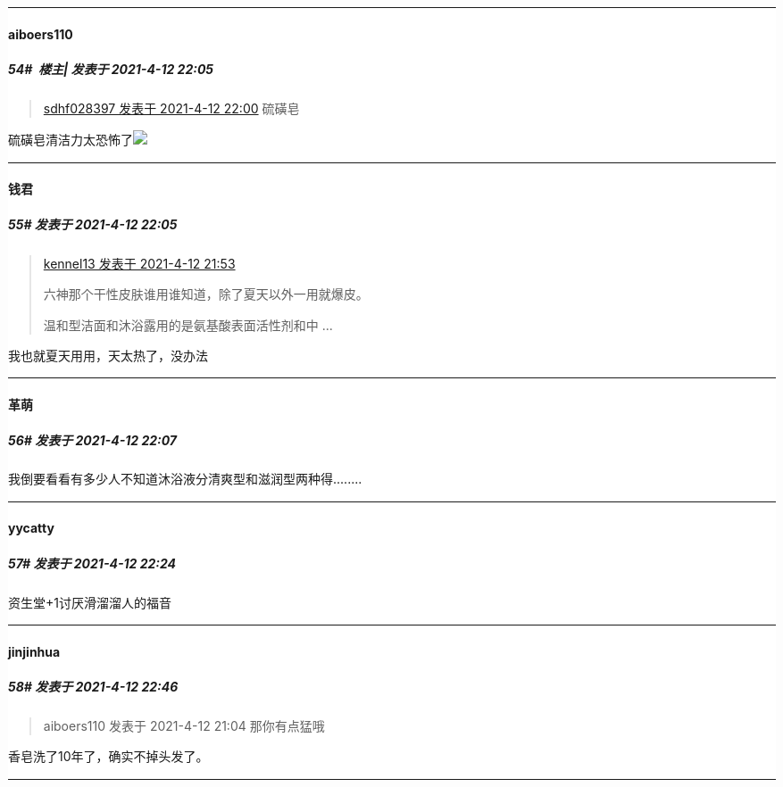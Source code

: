 
*****

####  aiboers110  
##### 54#         楼主| 发表于 2021-4-12 22:05


<blockquote><a href="httphttps://bbs.saraba1st.com/2b/forum.php?mod=redirect&amp;goto=findpost&amp;pid=50917818&amp;ptid=1998638" target="_blank">sdhf028397 发表于 2021-4-12 22:00</a>
硫磺皂</blockquote>
硫磺皂清洁力太恐怖了<img src="https://static.saraba1st.com/image/smiley/face2017/068.png" referrerpolicy="no-referrer">


*****

####  钱君  
##### 55#       发表于 2021-4-12 22:05


<blockquote><a href="httphttps://bbs.saraba1st.com/2b/forum.php?mod=redirect&amp;goto=findpost&amp;pid=50917763&amp;ptid=1998638" target="_blank">kennel13 发表于 2021-4-12 21:53</a>

六神那个干性皮肤谁用谁知道，除了夏天以外一用就爆皮。

温和型洁面和沐浴露用的是氨基酸表面活性剂和中 ...</blockquote>
我也就夏天用用，天太热了，没办法


*****

####  革萌  
##### 56#       发表于 2021-4-12 22:07


我倒要看看有多少人不知道沐浴液分清爽型和滋润型两种得........


*****

####  yycatty  
##### 57#       发表于 2021-4-12 22:24


资生堂+1讨厌滑溜溜人的福音


*****

####  jinjinhua  
##### 58#       发表于 2021-4-12 22:46


<blockquote>aiboers110 发表于 2021-4-12 21:04
那你有点猛哦</blockquote>
香皂洗了10年了，确实不掉头发了。


*****
